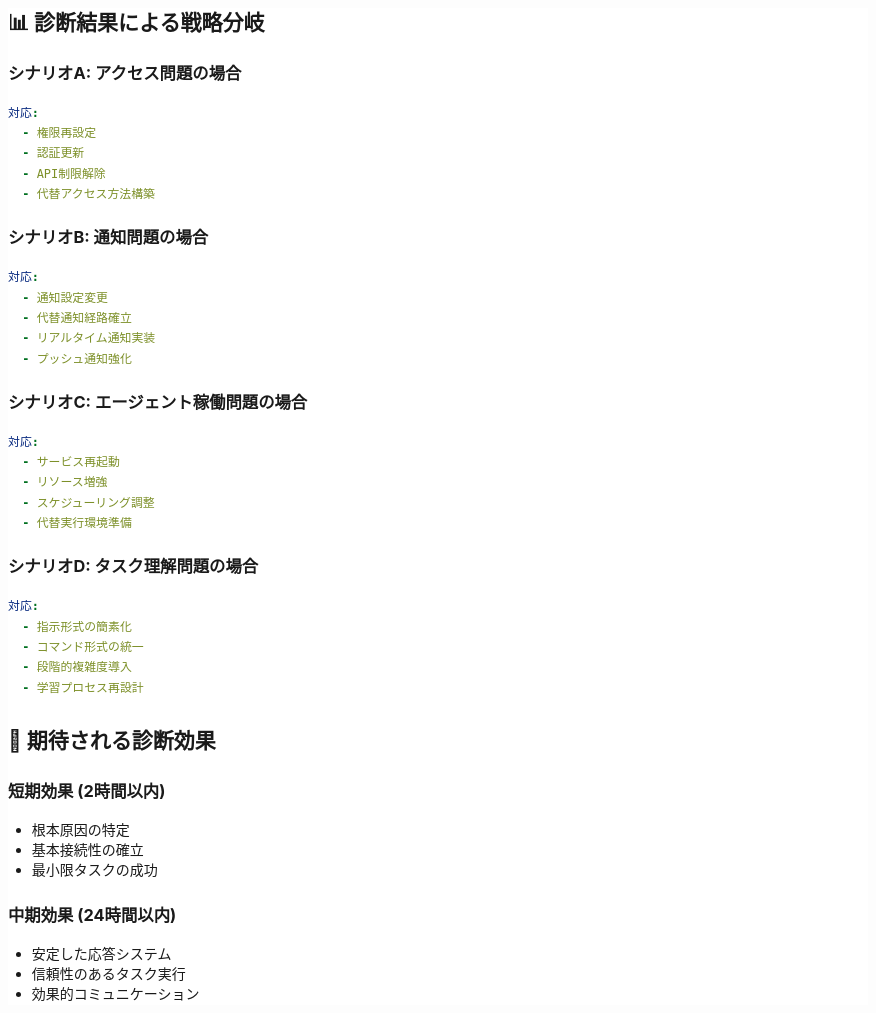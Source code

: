 ## 📊 診断結果による戦略分岐

### シナリオA: アクセス問題の場合
```yaml
対応:
  - 権限再設定
  - 認証更新
  - API制限解除
  - 代替アクセス方法構築
```

### シナリオB: 通知問題の場合
```yaml
対応:
  - 通知設定変更
  - 代替通知経路確立
  - リアルタイム通知実装
  - プッシュ通知強化
```

### シナリオC: エージェント稼働問題の場合
```yaml
対応:
  - サービス再起動
  - リソース増強
  - スケジューリング調整
  - 代替実行環境準備
```

### シナリオD: タスク理解問題の場合
```yaml
対応:
  - 指示形式の簡素化
  - コマンド形式の統一
  - 段階的複雑度導入
  - 学習プロセス再設計
```

## 🚀 期待される診断効果

### 短期効果 (2時間以内)
- 根本原因の特定
- 基本接続性の確立
- 最小限タスクの成功

### 中期効果 (24時間以内)
- 安定した応答システム
- 信頼性のあるタスク実行
- 効果的コミュニケーション
